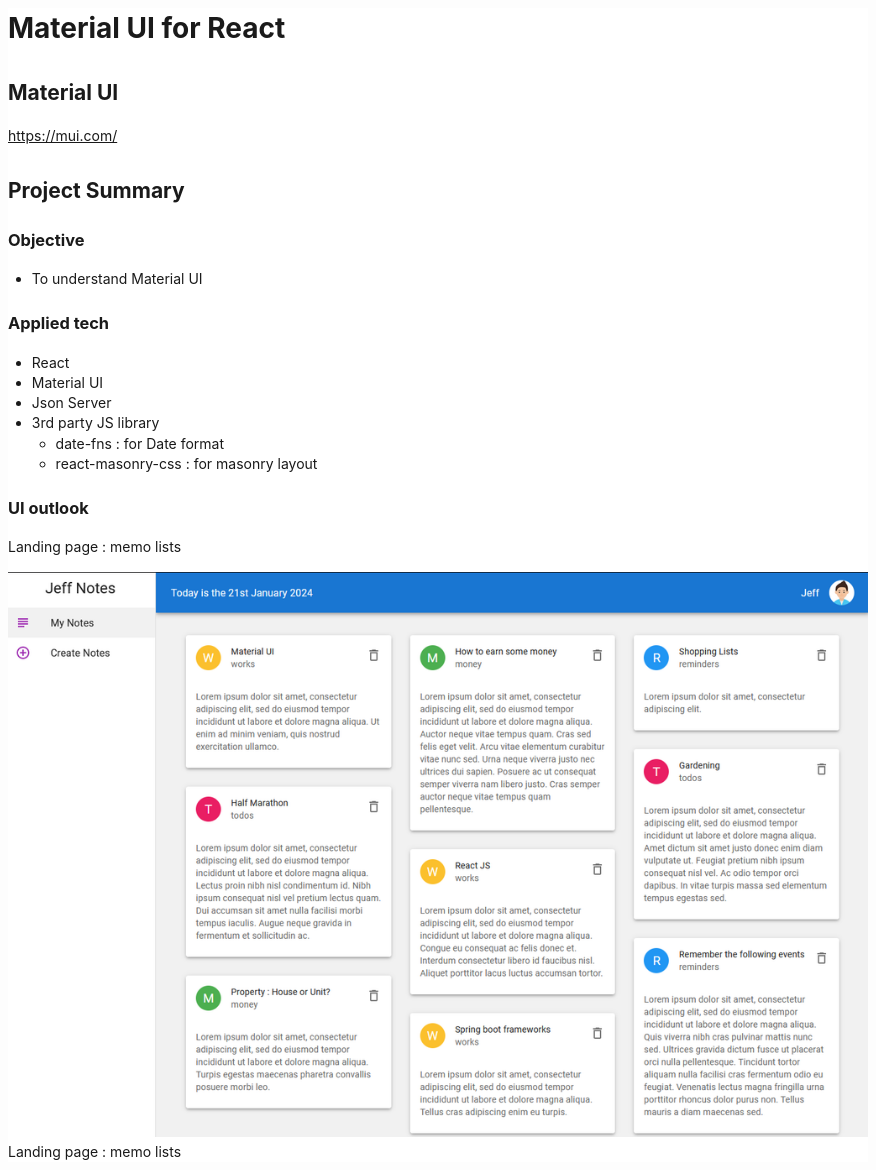 # Material UI for React

## Material UI

https://mui.com/

## Project Summary

### Objective

- To understand Material UI

### Applied tech

- React
- Material UI
- Json Server
- 3rd party JS library
  - date-fns : for Date format
  - react-masonry-css : for masonry layout

### UI outlook

Landing page : memo lists

![App main page: note lists](./ui-outlook/materialUI-jeffnote2-index.PNG)  
Landing page : memo lists
